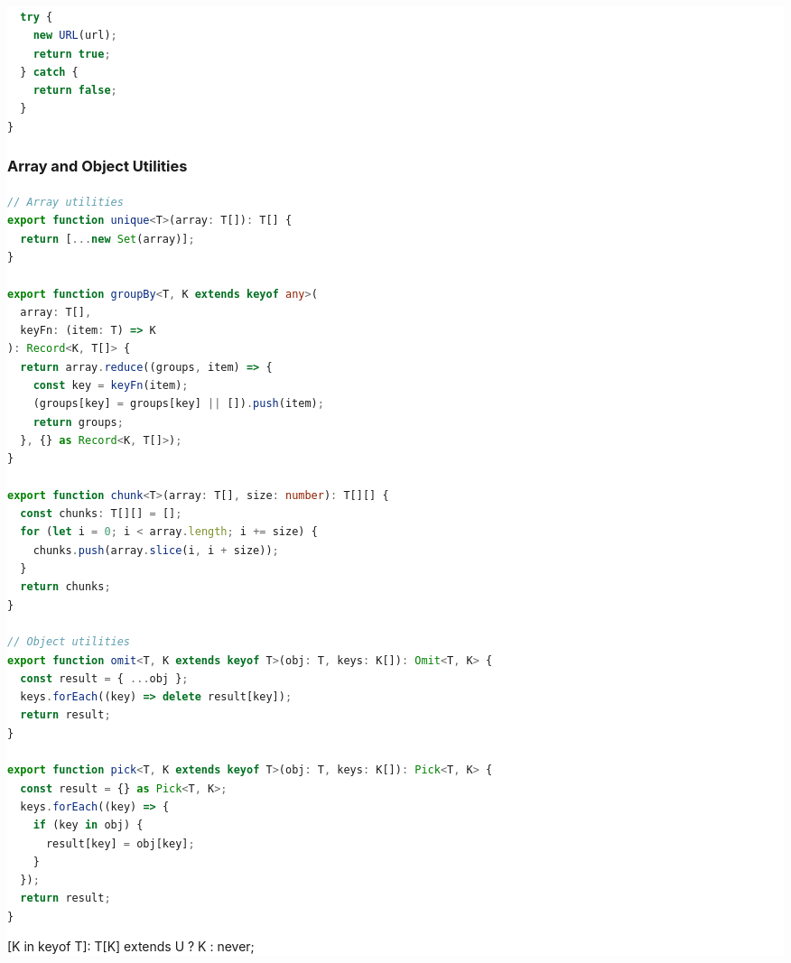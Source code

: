 ```typescript
  try {
    new URL(url);
    return true;
  } catch {
    return false;
  }
}
```

### Array and Object Utilities

```typescript
// Array utilities
export function unique<T>(array: T[]): T[] {
  return [...new Set(array)];
}

export function groupBy<T, K extends keyof any>(
  array: T[],
  keyFn: (item: T) => K
): Record<K, T[]> {
  return array.reduce((groups, item) => {
    const key = keyFn(item);
    (groups[key] = groups[key] || []).push(item);
    return groups;
  }, {} as Record<K, T[]>);
}

export function chunk<T>(array: T[], size: number): T[][] {
  const chunks: T[][] = [];
  for (let i = 0; i < array.length; i += size) {
    chunks.push(array.slice(i, i + size));
  }
  return chunks;
}

// Object utilities
export function omit<T, K extends keyof T>(obj: T, keys: K[]): Omit<T, K> {
  const result = { ...obj };
  keys.forEach((key) => delete result[key]);
  return result;
}

export function pick<T, K extends keyof T>(obj: T, keys: K[]): Pick<T, K> {
  const result = {} as Pick<T, K>;
  keys.forEach((key) => {
    if (key in obj) {
      result[key] = obj[key];
    }
  });
  return result;
}
```


  [K in keyof T]: T[K] extends U ? K : never;